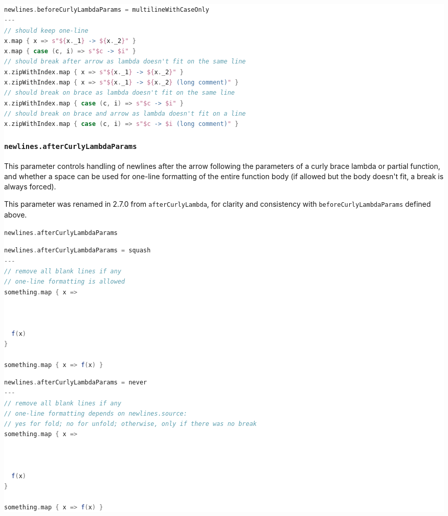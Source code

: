 ```scala mdoc:scalafmt
newlines.beforeCurlyLambdaParams = multilineWithCaseOnly
---
// should keep one-line
x.map { x => s"${x._1} -> ${x._2}" }
x.map { case (c, i) => s"$c -> $i" }
// should break after arrow as lambda doesn't fit on the same line
x.zipWithIndex.map { x => s"${x._1} -> ${x._2}" }
x.zipWithIndex.map { x => s"${x._1} -> ${x._2} (long comment)" }
// should break on brace as lambda doesn't fit on the same line
x.zipWithIndex.map { case (c, i) => s"$c -> $i" }
// should break on brace and arrow as lambda doesn't fit on a line
x.zipWithIndex.map { case (c, i) => s"$c -> $i (long comment)" }
```

### `newlines.afterCurlyLambdaParams`

This parameter controls handling of newlines after the arrow following the
parameters of a curly brace lambda or partial function, and whether a space can
be used for one-line formatting of the entire function body (if allowed but the
body doesn't fit, a break is always forced).

This parameter was renamed in 2.7.0 from `afterCurlyLambda`, for clarity and
consistency with `beforeCurlyLambdaParams` defined above.

```scala mdoc:defaults
newlines.afterCurlyLambdaParams
```

```scala mdoc:scalafmt
newlines.afterCurlyLambdaParams = squash
---
// remove all blank lines if any
// one-line formatting is allowed
something.map { x =>



  f(x)
}

something.map { x => f(x) }
```

```scala mdoc:scalafmt
newlines.afterCurlyLambdaParams = never
---
// remove all blank lines if any
// one-line formatting depends on newlines.source:
// yes for fold; no for unfold; otherwise, only if there was no break
something.map { x =>



  f(x)
}

something.map { x => f(x) }
```
